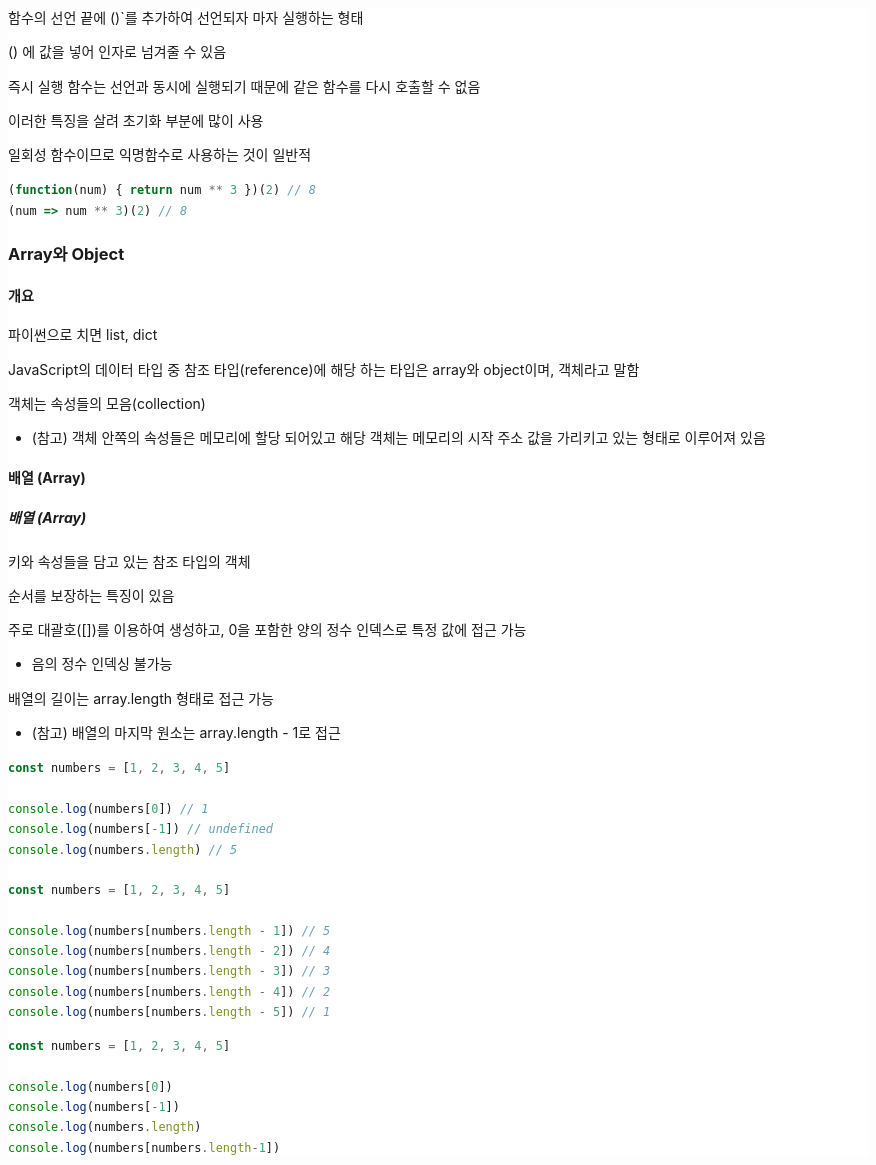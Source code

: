 함수의 선언 끝에 ()`를 추가하여 선언되자 마자 실행하는 형태

() 에 값을 넣어 인자로 넘겨줄 수 있음

 즉시 실행 함수는 선언과 동시에 실행되기 때문에 같은 함수를 다시 호출할 수 없음

이러한 특징을 살려 초기화 부분에 많이 사용

일회성 함수이므로 익명함수로 사용하는 것이 일반적

```javascript
(function(num) { return num ** 3 })(2) // 8
(num => num ** 3)(2) // 8
```

### Array와 Object

#### 개요

파이썬으로 치면 list, dict

 JavaScript의 데이터 타입 중 참조 타입(reference)에 해당 하는 타입은 array와 object이며, 객체라고 말함 

객체는 속성들의 모음(collection)

- (참고) 객체 안쪽의 속성들은 메모리에 할당 되어있고 해당 객체는 메모리의 시작 주소 값을 가리키고 있는 형태로 이루어져 있음

#### 배열 (Array)

##### 배열 (Array)

키와 속성들을 담고 있는 참조 타입의 객체

순서를 보장하는 특징이 있음

주로 대괄호([])를 이용하여 생성하고, 0을 포함한 양의 정수 인덱스로 특정 값에 접근 가능

- 음의 정수 인덱싱 불가능

배열의 길이는 array.length 형태로 접근 가능

- (참고) 배열의 마지막 원소는 array.length - 1로 접근

```javascript
const numbers = [1, 2, 3, 4, 5]

console.log(numbers[0]) // 1
console.log(numbers[-1]) // undefined
console.log(numbers.length) // 5

const numbers = [1, 2, 3, 4, 5]

console.log(numbers[numbers.length - 1]) // 5
console.log(numbers[numbers.length - 2]) // 4
console.log(numbers[numbers.length - 3]) // 3
console.log(numbers[numbers.length - 4]) // 2
console.log(numbers[numbers.length - 5]) // 1
```

```javascript
const numbers = [1, 2, 3, 4, 5]

console.log(numbers[0])
console.log(numbers[-1])
console.log(numbers.length)
console.log(numbers[numbers.length-1])
```


  [key]: value,